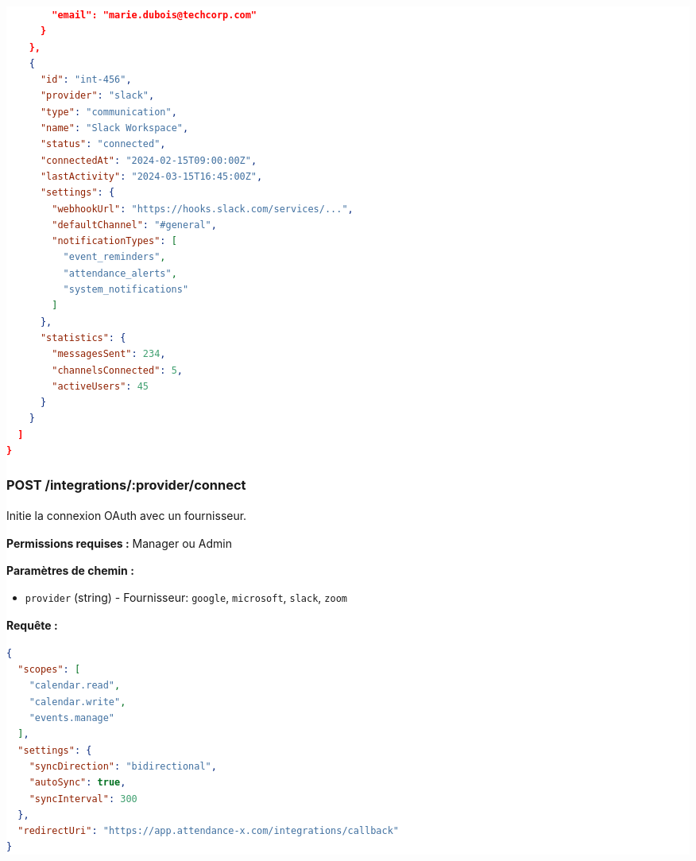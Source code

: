 ```json
        "email": "marie.dubois@techcorp.com"
      }
    },
    {
      "id": "int-456",
      "provider": "slack",
      "type": "communication",
      "name": "Slack Workspace",
      "status": "connected",
      "connectedAt": "2024-02-15T09:00:00Z",
      "lastActivity": "2024-03-15T16:45:00Z",
      "settings": {
        "webhookUrl": "https://hooks.slack.com/services/...",
        "defaultChannel": "#general",
        "notificationTypes": [
          "event_reminders",
          "attendance_alerts",
          "system_notifications"
        ]
      },
      "statistics": {
        "messagesSent": 234,
        "channelsConnected": 5,
        "activeUsers": 45
      }
    }
  ]
}
```

### POST /integrations/:provider/connect
Initie la connexion OAuth avec un fournisseur.

**Permissions requises :** Manager ou Admin

**Paramètres de chemin :**
- `provider` (string) - Fournisseur: `google`, `microsoft`, `slack`, `zoom`

**Requête :**
```json
{
  "scopes": [
    "calendar.read",
    "calendar.write",
    "events.manage"
  ],
  "settings": {
    "syncDirection": "bidirectional",
    "autoSync": true,
    "syncInterval": 300
  },
  "redirectUri": "https://app.attendance-x.com/integrations/callback"
}
```
